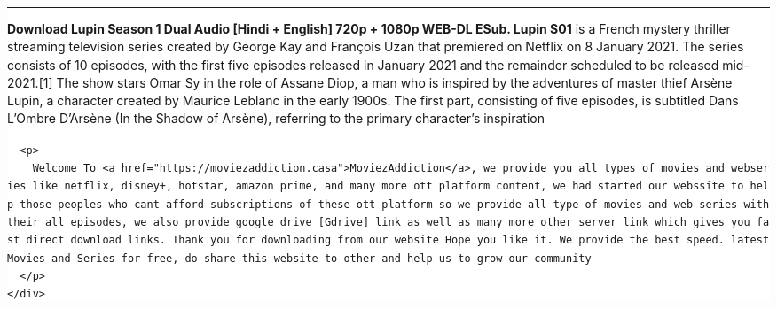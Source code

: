 * * *

<div class="bbcode_quote">
  <div class="summary_text">
    <div class="bbcode_quote">
      <p>
        <strong>Download Lupin Season 1 Dual Audio [Hindi + English] 720p + 1080p WEB-DL ESub. Lupin S01</strong> is a French mystery thriller streaming television series created by George Kay and François Uzan that premiered on Netflix on 8 January 2021. The series consists of 10 episodes, with the first five episodes released in January 2021 and the remainder scheduled to be released mid-2021.[1] The show stars Omar Sy in the role of Assane Diop, a man who is inspired by the adventures of master thief Arsène Lupin, a character created by Maurice Leblanc in the early 1900s. The first part, consisting of five episodes, is subtitled Dans L’Ombre D’Arsène (In the Shadow of Arsène), referring to the primary character’s inspiration
      </p>
      
      <p>
        Welcome To <a href="https://moviezaddiction.casa">MoviezAddiction</a>, we provide you all types of movies and webseries like netflix, disney+, hotstar, amazon prime, and many more ott platform content, we had started our webssite to help those peoples who cant afford subscriptions of these ott platform so we provide all type of movies and web series with their all episodes, we also provide google drive [Gdrive] link as well as many more other server link which gives you fast direct download links. Thank you for downloading from our website Hope you like it. We provide the best speed. latest Movies and Series for free, do share this website to other and help us to grow our community
      </p>
    </div>
  </div>
</div>